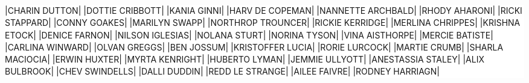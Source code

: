 |CHARIN DUTTON|
|DOTTIE CRIBBOTT|
|KANIA GINNI|
|HARV DE COPEMAN|
|NANNETTE ARCHBALD|
|RHODY AHARONI|
|RICKI STAPPARD|
|CONNY GOAKES|
|MARILYN SWAPP|
|NORTHROP TROUNCER|
|RICKIE KERRIDGE|
|MERLINA CHRIPPES|
|KRISHNA ETOCK|
|DENICE FARNON|
|NILSON IGLESIAS|
|NOLANA STURT|
|NORINA TYSON|
|VINA AISTHORPE|
|MERCIE BATISTE|
|CARLINA WINWARD|
|OLVAN GREGGS|
|BEN JOSSUM|
|KRISTOFFER LUCIA|
|RORIE LURCOCK|
|MARTIE CRUMB|
|SHARLA MACIOCIA|
|ERWIN HUXTER|
|MYRTA KENRIGHT|
|HUBERTO LYMAN|
|JEMMIE ULLYOTT|
|ANESTASSIA STALEY|
|ALIX BULBROOK|
|CHEV SWINDELLS|
|DALLI DUDDIN|
|REDD LE STRANGE|
|AILEE FAIVRE|
|RODNEY HARRIAGN|